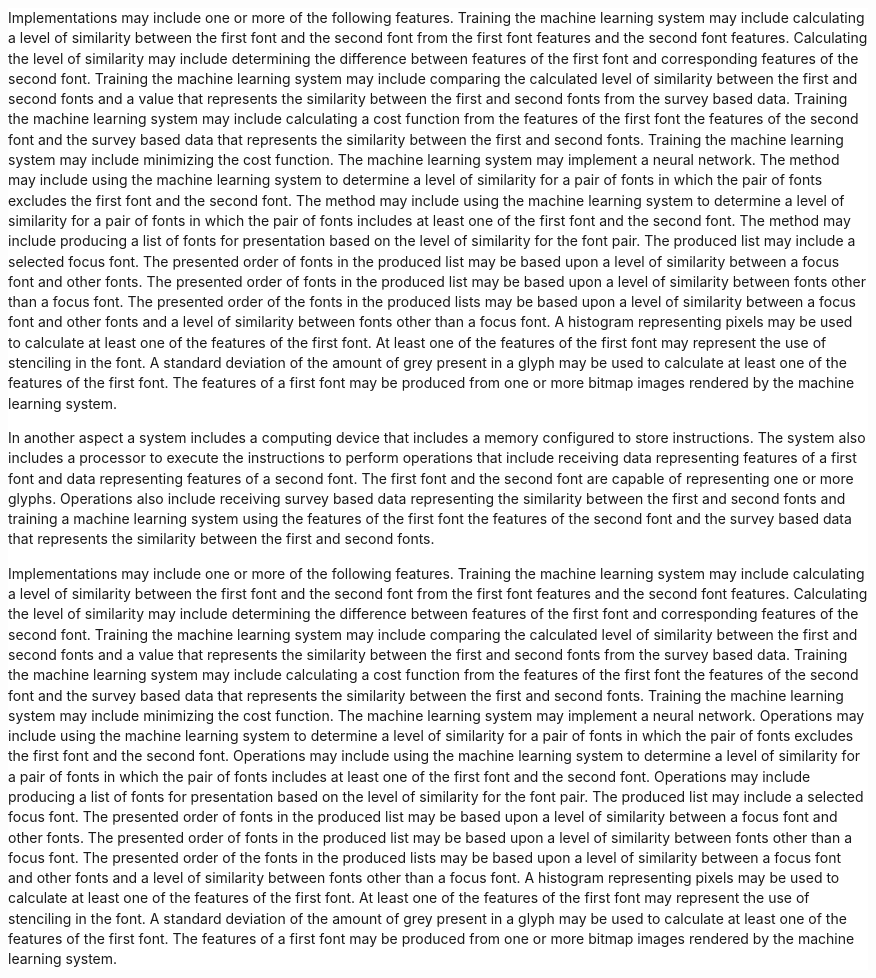 Implementations may include one or more of the following features. Training the machine learning system may include calculating a level of similarity between the first font and the second font from the first font features and the second font features. Calculating the level of similarity may include determining the difference between features of the first font and corresponding features of the second font. Training the machine learning system may include comparing the calculated level of similarity between the first and second fonts and a value that represents the similarity between the first and second fonts from the survey based data. Training the machine learning system may include calculating a cost function from the features of the first font the features of the second font and the survey based data that represents the similarity between the first and second fonts. Training the machine learning system may include minimizing the cost function. The machine learning system may implement a neural network. The method may include using the machine learning system to determine a level of similarity for a pair of fonts in which the pair of fonts excludes the first font and the second font. The method may include using the machine learning system to determine a level of similarity for a pair of fonts in which the pair of fonts includes at least one of the first font and the second font. The method may include producing a list of fonts for presentation based on the level of similarity for the font pair. The produced list may include a selected focus font. The presented order of fonts in the produced list may be based upon a level of similarity between a focus font and other fonts. The presented order of fonts in the produced list may be based upon a level of similarity between fonts other than a focus font. The presented order of the fonts in the produced lists may be based upon a level of similarity between a focus font and other fonts and a level of similarity between fonts other than a focus font. A histogram representing pixels may be used to calculate at least one of the features of the first font. At least one of the features of the first font may represent the use of stenciling in the font. A standard deviation of the amount of grey present in a glyph may be used to calculate at least one of the features of the first font. The features of a first font may be produced from one or more bitmap images rendered by the machine learning system.

In another aspect a system includes a computing device that includes a memory configured to store instructions. The system also includes a processor to execute the instructions to perform operations that include receiving data representing features of a first font and data representing features of a second font. The first font and the second font are capable of representing one or more glyphs. Operations also include receiving survey based data representing the similarity between the first and second fonts and training a machine learning system using the features of the first font the features of the second font and the survey based data that represents the similarity between the first and second fonts.

Implementations may include one or more of the following features. Training the machine learning system may include calculating a level of similarity between the first font and the second font from the first font features and the second font features. Calculating the level of similarity may include determining the difference between features of the first font and corresponding features of the second font. Training the machine learning system may include comparing the calculated level of similarity between the first and second fonts and a value that represents the similarity between the first and second fonts from the survey based data. Training the machine learning system may include calculating a cost function from the features of the first font the features of the second font and the survey based data that represents the similarity between the first and second fonts. Training the machine learning system may include minimizing the cost function. The machine learning system may implement a neural network. Operations may include using the machine learning system to determine a level of similarity for a pair of fonts in which the pair of fonts excludes the first font and the second font. Operations may include using the machine learning system to determine a level of similarity for a pair of fonts in which the pair of fonts includes at least one of the first font and the second font. Operations may include producing a list of fonts for presentation based on the level of similarity for the font pair. The produced list may include a selected focus font. The presented order of fonts in the produced list may be based upon a level of similarity between a focus font and other fonts. The presented order of fonts in the produced list may be based upon a level of similarity between fonts other than a focus font. The presented order of the fonts in the produced lists may be based upon a level of similarity between a focus font and other fonts and a level of similarity between fonts other than a focus font. A histogram representing pixels may be used to calculate at least one of the features of the first font. At least one of the features of the first font may represent the use of stenciling in the font. A standard deviation of the amount of grey present in a glyph may be used to calculate at least one of the features of the first font. The features of a first font may be produced from one or more bitmap images rendered by the machine learning system.
